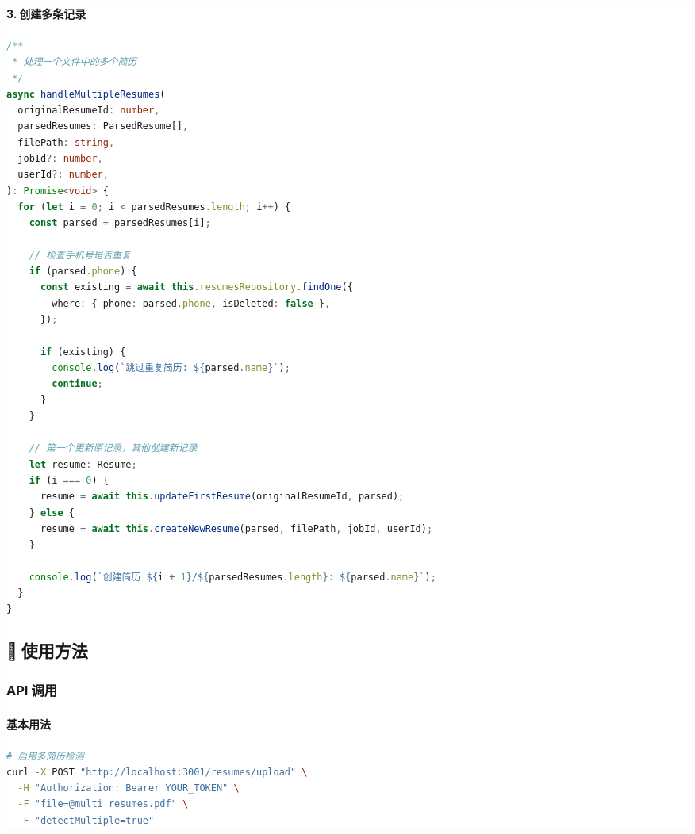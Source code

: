 #### 3. 创建多条记录

```typescript
/**
 * 处理一个文件中的多个简历
 */
async handleMultipleResumes(
  originalResumeId: number,
  parsedResumes: ParsedResume[],
  filePath: string,
  jobId?: number,
  userId?: number,
): Promise<void> {
  for (let i = 0; i < parsedResumes.length; i++) {
    const parsed = parsedResumes[i];
    
    // 检查手机号是否重复
    if (parsed.phone) {
      const existing = await this.resumesRepository.findOne({
        where: { phone: parsed.phone, isDeleted: false },
      });
      
      if (existing) {
        console.log(`跳过重复简历: ${parsed.name}`);
        continue;
      }
    }
    
    // 第一个更新原记录，其他创建新记录
    let resume: Resume;
    if (i === 0) {
      resume = await this.updateFirstResume(originalResumeId, parsed);
    } else {
      resume = await this.createNewResume(parsed, filePath, jobId, userId);
    }
    
    console.log(`创建简历 ${i + 1}/${parsedResumes.length}: ${parsed.name}`);
  }
}
```

## 📝 使用方法

### API 调用

#### 基本用法

```bash
# 启用多简历检测
curl -X POST "http://localhost:3001/resumes/upload" \
  -H "Authorization: Bearer YOUR_TOKEN" \
  -F "file=@multi_resumes.pdf" \
  -F "detectMultiple=true"
```
